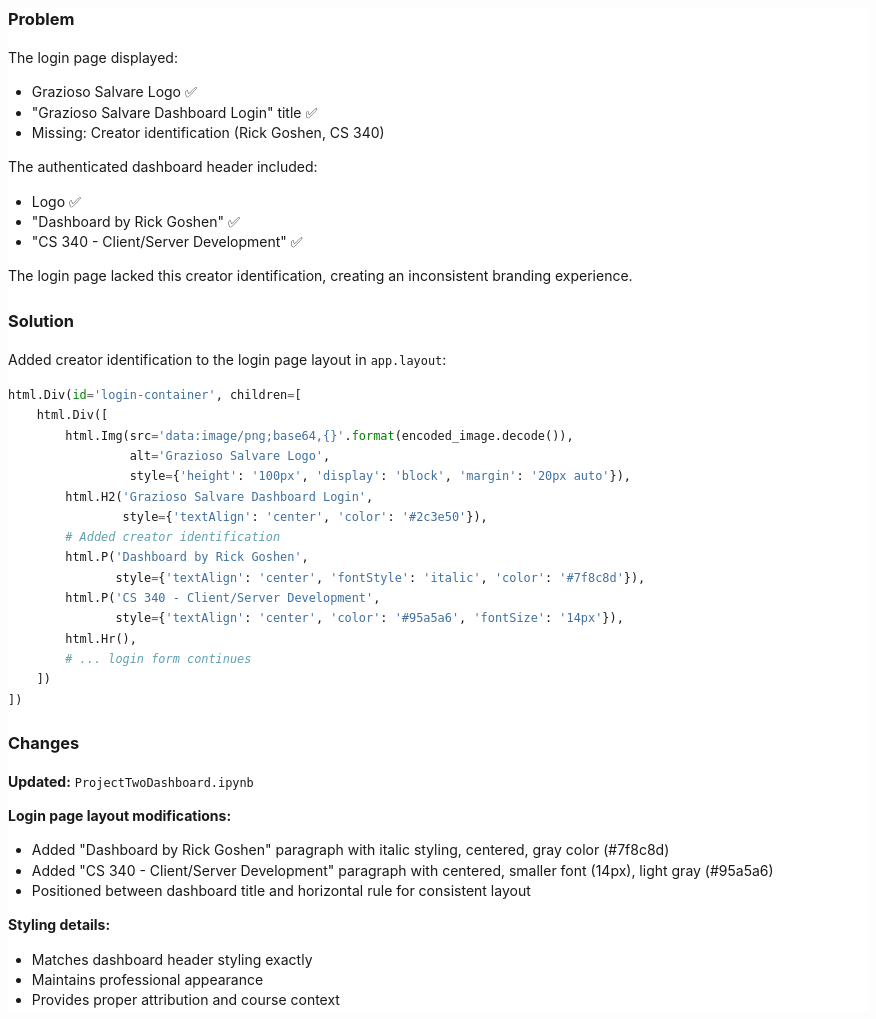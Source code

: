 ### Problem

The login page displayed:

- Grazioso Salvare Logo ✅
- "Grazioso Salvare Dashboard Login" title ✅
- Missing: Creator identification (Rick Goshen, CS 340)

The authenticated dashboard header included:

- Logo ✅
- "Dashboard by Rick Goshen" ✅
- "CS 340 - Client/Server Development" ✅

The login page lacked this creator identification, creating an inconsistent branding experience.

### Solution

Added creator identification to the login page layout in `app.layout`:

```python
html.Div(id='login-container', children=[
    html.Div([
        html.Img(src='data:image/png;base64,{}'.format(encoded_image.decode()),
                 alt='Grazioso Salvare Logo',
                 style={'height': '100px', 'display': 'block', 'margin': '20px auto'}),
        html.H2('Grazioso Salvare Dashboard Login',
                style={'textAlign': 'center', 'color': '#2c3e50'}),
        # Added creator identification
        html.P('Dashboard by Rick Goshen',
               style={'textAlign': 'center', 'fontStyle': 'italic', 'color': '#7f8c8d'}),
        html.P('CS 340 - Client/Server Development',
               style={'textAlign': 'center', 'color': '#95a5a6', 'fontSize': '14px'}),
        html.Hr(),
        # ... login form continues
    ])
])
```

### Changes

**Updated:** `ProjectTwoDashboard.ipynb`

**Login page layout modifications:**

- Added "Dashboard by Rick Goshen" paragraph with italic styling, centered, gray color (#7f8c8d)
- Added "CS 340 - Client/Server Development" paragraph with centered, smaller font (14px), light gray (#95a5a6)
- Positioned between dashboard title and horizontal rule for consistent layout

**Styling details:**

- Matches dashboard header styling exactly
- Maintains professional appearance
- Provides proper attribution and course context

